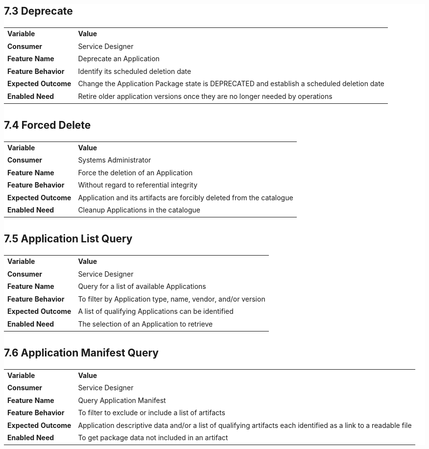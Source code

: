 ## 7.3 Deprecate

|  |  |
| --- | --- |
| **Variable** | **Value** |
| **Consumer** | Service Designer |
| **Feature Name** | Deprecate an Application |
| **Feature Behavior** | Identify its scheduled deletion date |
| **Expected Outcome** | Change the Application Package state is DEPRECATED and establish a scheduled deletion date |
| **Enabled Need** | Retire older application versions once they are no longer needed by operations |

## 7.4 Forced Delete

|  |  |
| --- | --- |
| **Variable** | **Value** |
| **Consumer** | Systems Administrator |
| **Feature Name** | Force the deletion of an Application |
| **Feature Behavior** | Without regard to referential integrity |
| **Expected Outcome** | Application and its artifacts are forcibly deleted from the catalogue |
| **Enabled Need** | Cleanup Applications in the catalogue |

## 7.5 Application List Query

|  |  |
| --- | --- |
| **Variable** | **Value** |
| **Consumer** | Service Designer |
| **Feature Name** | Query for a list of available Applications |
| **Feature Behavior** | To filter by Application type, name, vendor, and/or version |
| **Expected Outcome** | A list of qualifying Applications can be identified |
| **Enabled Need** | The selection of an Application to retrieve |

## 7.6 Application Manifest Query

|  |  |
| --- | --- |
| **Variable** | **Value** |
| **Consumer** | Service Designer |
| **Feature Name** | Query Application Manifest |
| **Feature Behavior** | To filter to exclude or include a list of artifacts |
| **Expected Outcome** | Application descriptive data and/or a list of qualifying artifacts each identified as a link to a readable file |
| **Enabled Need** | To get package data not included in an artifact |
